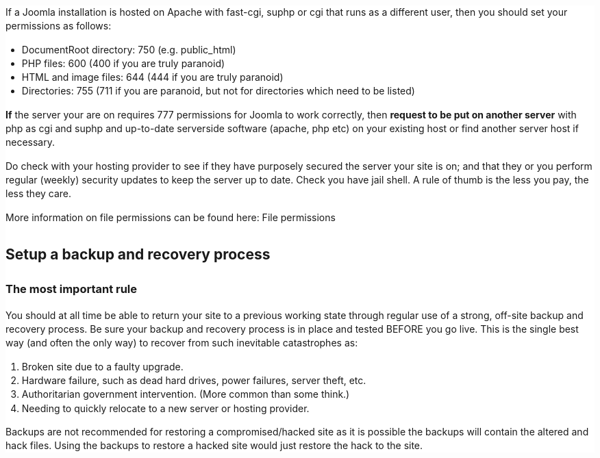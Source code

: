 If a Joomla installation is hosted on Apache with fast-cgi, suphp or cgi
that runs as a different user, then you should set your permissions as
follows:

- DocumentRoot directory: 750 (e.g. public_html)
- PHP files: 600 (400 if you are truly paranoid)
- HTML and image files: 644 (444 if you are truly paranoid)
- Directories: 755 (711 if you are paranoid, but not for directories
  which need to be listed)

**If** the server your are on requires 777 permissions for Joomla to
work correctly, then **request to be put on another server** with php as
cgi and suphp and up-to-date serverside software (apache, php etc) on
your existing host or find another server host if necessary.

Do check with your hosting provider to see if they have purposely
secured the server your site is on; and that they or you perform regular
(weekly) security updates to keep the server up to date. Check you have
jail shell. A rule of thumb is the less you pay, the less they care.

More information on file permissions can be found here:  File
permissions

## Setup a backup and recovery process

### The most important rule

You should at all time be able to return your site to a previous working
state through regular use of a strong, off-site backup and recovery
process. Be sure your backup and recovery process is in place and tested
BEFORE you go live. This is the single best way (and often the only way)
to recover from such inevitable catastrophes as:

1.  Broken site due to a faulty upgrade.
2.  Hardware failure, such as dead hard drives, power failures, server
    theft, etc.
3.  Authoritarian government intervention. (More common than some
    think.)
4.  Needing to quickly relocate to a new server or hosting provider.

Backups are not recommended for restoring a compromised/hacked site as
it is possible the backups will contain the altered and hack files.
Using the backups to restore a hacked site would just restore the hack
to the site.
